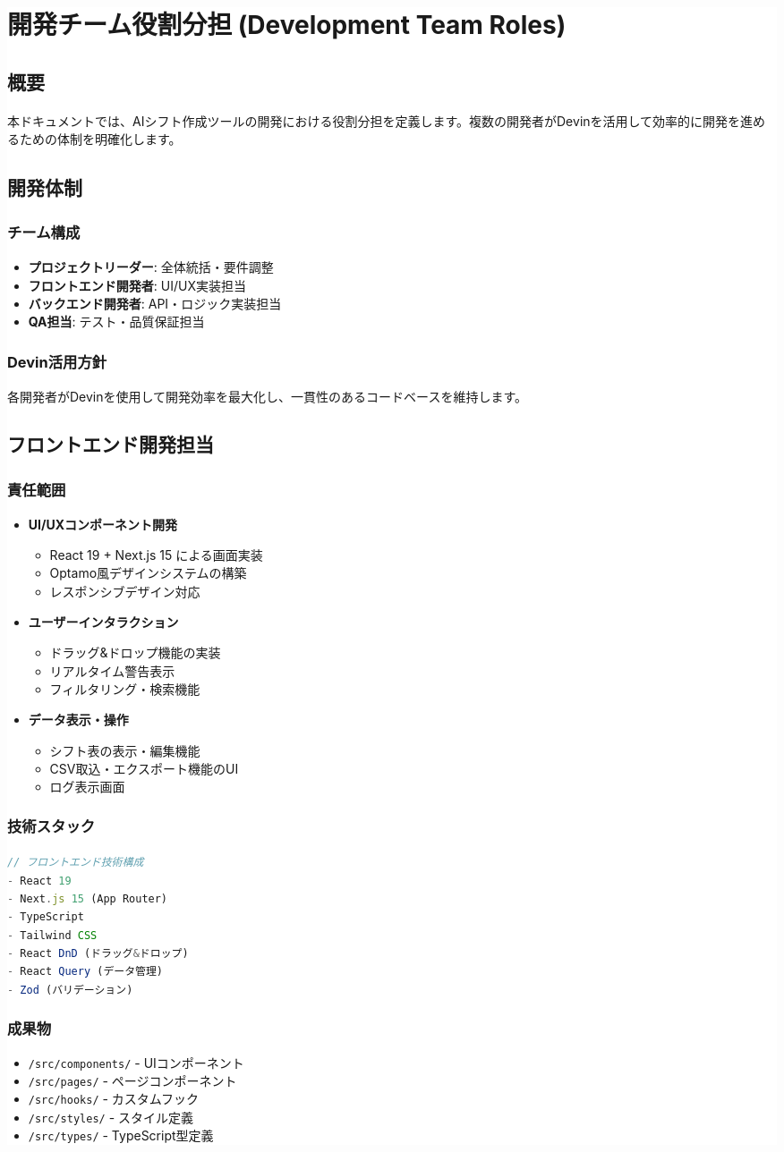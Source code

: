 # 開発チーム役割分担 (Development Team Roles)

## 概要
本ドキュメントでは、AIシフト作成ツールの開発における役割分担を定義します。複数の開発者がDevinを活用して効率的に開発を進めるための体制を明確化します。

## 開発体制

### チーム構成
- **プロジェクトリーダー**: 全体統括・要件調整
- **フロントエンド開発者**: UI/UX実装担当
- **バックエンド開発者**: API・ロジック実装担当
- **QA担当**: テスト・品質保証担当

### Devin活用方針
各開発者がDevinを使用して開発効率を最大化し、一貫性のあるコードベースを維持します。

## フロントエンド開発担当

### 責任範囲
- **UI/UXコンポーネント開発**
  - React 19 + Next.js 15 による画面実装
  - Optamo風デザインシステムの構築
  - レスポンシブデザイン対応

- **ユーザーインタラクション**
  - ドラッグ&ドロップ機能の実装
  - リアルタイム警告表示
  - フィルタリング・検索機能

- **データ表示・操作**
  - シフト表の表示・編集機能
  - CSV取込・エクスポート機能のUI
  - ログ表示画面

### 技術スタック
```typescript
// フロントエンド技術構成
- React 19
- Next.js 15 (App Router)
- TypeScript
- Tailwind CSS
- React DnD (ドラッグ&ドロップ)
- React Query (データ管理)
- Zod (バリデーション)
```

### 成果物
- `/src/components/` - UIコンポーネント
- `/src/pages/` - ページコンポーネント
- `/src/hooks/` - カスタムフック
- `/src/styles/` - スタイル定義
- `/src/types/` - TypeScript型定義
